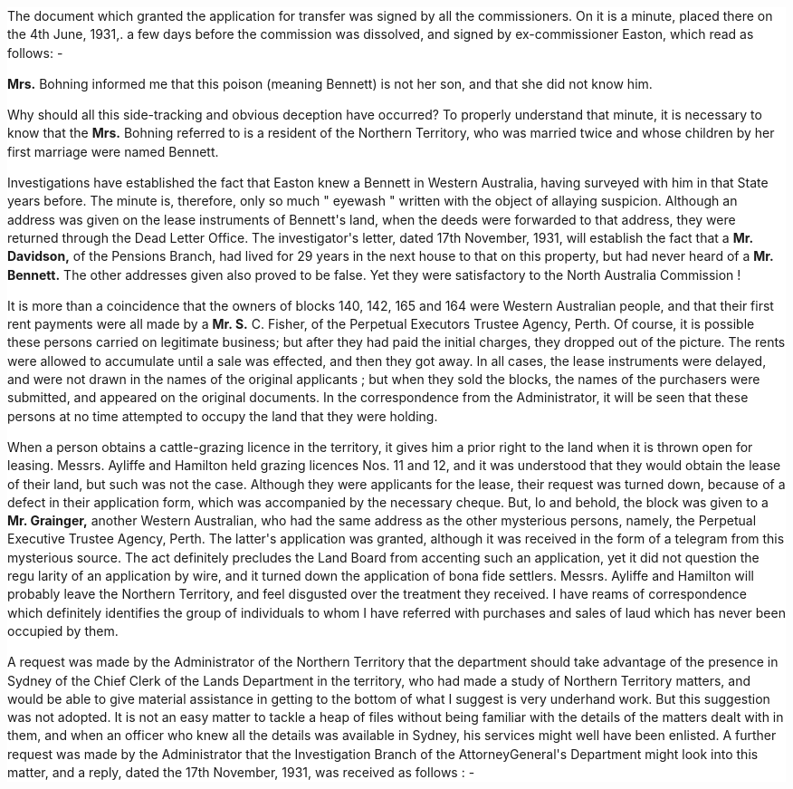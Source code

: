 The document which granted the application for transfer was signed by all the commissioners. On it is a minute, placed there on the 4th June, 1931,. a few days before the commission was dissolved, and signed by ex-commissioner Easton, which read as follows: - 

  >
 **Mrs.** Bohning  informed me that this poison (meaning Bennett) is not her son, and that she did not know him. 

Why should all this side-tracking and obvious deception have occurred? To properly understand that minute, it is necessary to know that the  **Mrs.**  Bohning  referred to is a resident of the Northern Territory, who was married twice and whose children by her first marriage were named Bennett. 

Investigations have established the fact that Easton knew a Bennett in Western Australia, having surveyed with him in that State years before. The minute is, therefore, only so much " eyewash " written with the object of allaying suspicion. Although an address was given on the lease instruments of Bennett's land, when the deeds were forwarded to that address, they were returned through the Dead Letter Office. The investigator's letter, dated 17th November, 1931, will establish the fact that a  **Mr. Davidson,**  of the Pensions Branch, had lived for 29 years in the next house to that on this property, but had never heard of a  **Mr. Bennett.**  The other addresses given also proved to be false. Yet they were satisfactory to the North Australia Commission ! 

It is more than a coincidence that the owners of blocks 140, 142, 165 and 164 were Western Australian people, and that their first rent payments were all made by a  **Mr. S.**  C. Fisher, of the Perpetual Executors Trustee Agency, Perth. Of course, it is possible these persons carried on legitimate business; but after they had paid the initial charges, they dropped out of the picture. The rents were allowed to accumulate until a sale was effected, and then they got away. In all cases, the lease instruments were delayed, and were not drawn in the names of the original applicants ; but when they sold the blocks, the names of the purchasers were submitted, and appeared on the original documents. In the correspondence from the Administrator, it will be seen that these persons at no time attempted to occupy the land that they were holding. 

When a person obtains a cattle-grazing licence in the territory, it gives him a prior right to the land when it is thrown open for leasing. Messrs.  Ayliffe  and Hamilton held grazing licences Nos. 11 and 12, and it was understood that they would obtain the lease of their land, but such was not the case. Although they were applicants for the lease, their request was turned down, because of a defect in their application form, which was accompanied by the necessary cheque. But, lo and behold, the block was given to a  **Mr. Grainger,**  another Western Australian, who had the same address as the other mysterious persons, namely, the Perpetual Executive Trustee Agency, Perth. The latter's application was granted, although it was received in the form of a telegram from this mysterious source. The act definitely precludes the Land Board from accenting such an application, yet it did not question the regu larity of an application by wire, and it turned down the application  of bona fide settlers. Messrs.  Ayliffe  and Hamilton will probably leave the Northern Territory, and feel disgusted over the treatment they received. I have reams of correspondence which definitely identifies the group of individuals to whom I have referred with purchases and sales of laud which has never been occupied by them. 

A request was made by the Administrator of the Northern Territory that the department should take advantage of the presence in Sydney of the Chief Clerk of the Lands Department in the territory, who had made a study of Northern Territory matters, and would be able to give material assistance in getting to the bottom of what I suggest is very underhand work. But this suggestion was not adopted. It is not an easy matter to tackle a heap of files without being familiar with the details of the matters dealt with in them, and when an officer who knew all the details was available in Sydney, his services might well have been enlisted. A further request was made by the Administrator that the Investigation Branch of the AttorneyGeneral's Department might look into this matter, and a reply, dated the 17th November, 1931, was received as follows : - 
